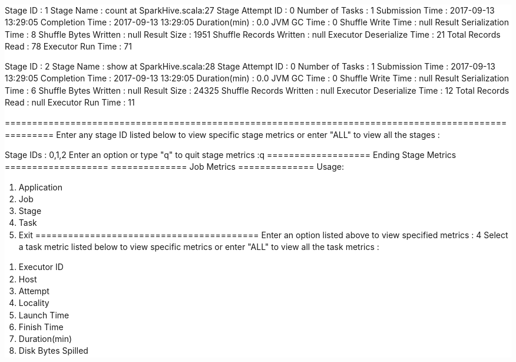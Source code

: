 Stage ID                  : 1
Stage Name                : count at SparkHive.scala:27
Stage Attempt ID          : 0
Number of Tasks           : 1
Submission Time           : 2017-09-13 13:29:05
Completion Time           : 2017-09-13 13:29:05
Duration(min)             : 0.0
JVM GC Time               : 0
Shuffle Write Time        : null
Result Serialization Time : 8
Shuffle Bytes Written     : null
Result Size               : 1951
Shuffle Records Written   : null
Executor Deserialize Time : 21
Total Records Read        : 78
Executor Run Time         : 71

Stage ID                  : 2
Stage Name                : show at SparkHive.scala:28
Stage Attempt ID          : 0
Number of Tasks           : 1
Submission Time           : 2017-09-13 13:29:05
Completion Time           : 2017-09-13 13:29:05
Duration(min)             : 0.0
JVM GC Time               : 0
Shuffle Write Time        : null
Result Serialization Time : 6
Shuffle Bytes Written     : null
Result Size               : 24325
Shuffle Records Written   : null
Executor Deserialize Time : 12
Total Records Read        : null
Executor Run Time         : 11

=====================================================================================================
Enter any stage ID listed below to view specific stage metrics or enter "ALL" to view all the stages :
>>>>>>>>>>>>>>>>>>>>>>>>>>>>>>>>>>>>>>>>>>>>>>>>>>>>>>>>>>>>>>>>>>>>>>>>>>>>>>>>>>>>>>>>>>>>>>>>>>>>>>
Stage IDs : 0,1,2
Enter an option or type "q" to quit stage metrics :q
=================== Ending Stage Metrics ===================
============== Job Metrics ==============
Usage:
1. Application
2. Job
3. Stage
4. Task
5. Exit
=========================================
Enter an option listed above to view specified metrics : 4
Select a task metric listed below to view specific metrics or enter "ALL" to view all the task metrics :
>>>>>>>>>>>>>>>>>>>>>>>>>>>>>>>>>>>>>>>>>>>>>>>>>>>>>>>>>>>>>>>>>>>>>>>>>>>>>>>>>>>>>>>>>>>>>>>>>>>>>>
1. Executor ID
2. Host
3. Attempt
4. Locality
5. Launch Time
6. Finish Time
7. Duration(min)
8. Disk Bytes Spilled